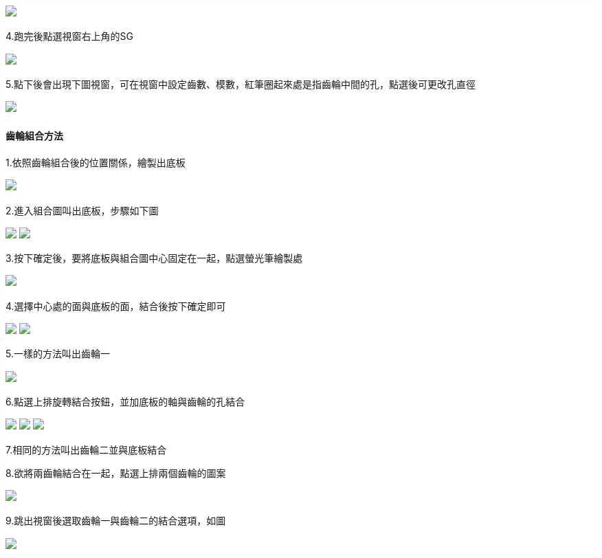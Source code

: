 <img src="http://imgur.com/pEq4UvD.png" width="60%" />

4.跑完後點選視窗右上角的SG

<img src="http://imgur.com/S07clEk.png" width="60%" />

5.點下後會出現下圖視窗，可在視窗中設定齒數、模數，紅筆圈起來處是指齒輪中間的孔，點選後可更改孔直徑

<img src="http://imgur.com/32w7TBC.png" height="60%" />

<h4>齒輪組合方法</h4>

1.依照齒輪組合後的位置關係，繪製出底板

<img src="http://imgur.com/YNKUEdP.png" height="60%" />

2.進入組合圖叫出底板，步驟如下圖

<img src="http://imgur.com/lDt0Ufl.png" width="60%" />

<img src="http://imgur.com/gcC5oyb.png" height="60%" />

3.按下確定後，要將底板與組合圖中心固定在一起，點選螢光筆繪製處

<img src="http://imgur.com/TzXhhto.png" height="80%" />

4.選擇中心處的面與底板的面，結合後按下確定即可

<img src="http://imgur.com/AlbBUI7.png" height="80%" />

<img src="http://imgur.com/aq6hHsQ.png" height="80%" />

5.一樣的方法叫出齒輪一

<img src="http://imgur.com/jPX1VyK.png" height="80%" />

6.點選上排旋轉結合按鈕，並加底板的軸與齒輪的孔結合

<img src="http://imgur.com/5NyZHQA.png" height="80%" />

<img src="http://imgur.com/MHJ1snj.png" height="80%" />

<img src="http://imgur.com/DrKlZNU.png" height="80%" />

7.相同的方法叫出齒輪二並與底板結合

8.欲將兩齒輪結合在一起，點選上排兩個齒輪的圖案

<img src="http://imgur.com/zfCCfIu.png" width="80%" />

9.跳出視窗後選取齒輪一與齒輪二的結合選項，如圖

<img src="http://imgur.com/1z7J9sG.png" width="80%" />
